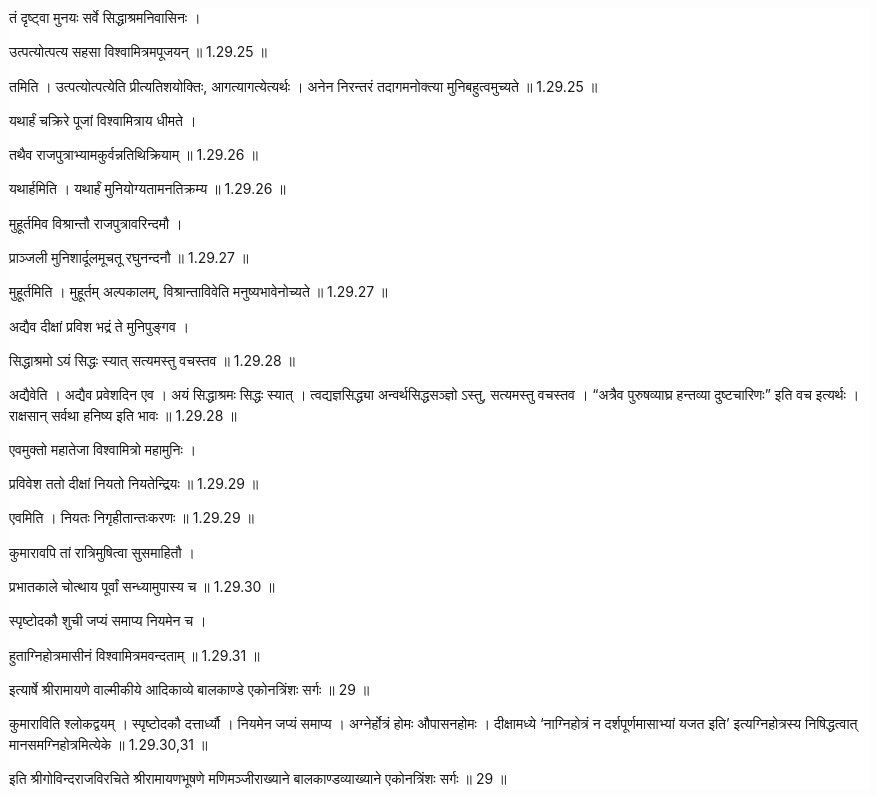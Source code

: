 तं दृष्ट्वा मुनयः सर्वे सिद्धाश्रमनिवासिनः ।

उत्पत्योत्पत्य सहसा विश्वामित्रमपूजयन् ॥ 1.29.25 ॥

तमिति । उत्पत्योत्पत्येति प्रीत्यतिशयोक्तिः, आगत्यागत्येत्यर्थः । अनेन निरन्तरं तदागमनोक्त्या मुनिबहुत्वमुच्यते ॥ 1.29.25 ॥

यथार्हं चक्रिरे पूजां विश्वामित्राय धीमते ।

तथैव राजपुत्राभ्यामकुर्वन्नतिथिक्रियाम् ॥ 1.29.26 ॥

यथार्हमिति । यथार्हं मुनियोग्यतामनतिक्रम्य ॥ 1.29.26 ॥

मुहूर्तमिव विश्रान्तौ राजपुत्रावरिन्दमौ ।

प्राञ्जली मुनिशार्दूलमूचतू रघुनन्दनौ ॥ 1.29.27 ॥

मुहूर्तमिति । मुहूर्तम् अल्पकालम्, विश्रान्ताविवेति मनुष्यभावेनोच्यते ॥ 1.29.27 ॥

अद्यैव दीक्षां प्रविश भद्रं ते मुनिपुङ्गव ।

सिद्धाश्रमो ऽयं सिद्धः स्यात् सत्यमस्तु वचस्तव ॥ 1.29.28 ॥

अद्यैवेति । अद्यैव प्रवेशदिन एव । अयं सिद्धाश्रमः सिद्धः स्यात् । त्वद्यज्ञसिद्ध्या अन्वर्थसिद्धसञ्ज्ञो ऽस्तु, सत्यमस्तु वचस्तव । “अत्रैव पुरुषव्याघ्र हन्तव्या दुष्टचारिणः” इति वच इत्यर्थः । राक्षसान् सर्वथा हनिष्य इति भावः ॥ 1.29.28 ॥

एवमुक्तो महातेजा विश्वामित्रो महामुनिः ।

प्रविवेश ततो दीक्षां नियतो नियतेन्द्रियः ॥ 1.29.29 ॥

एवमिति । नियतः निगृहीतान्तःकरणः ॥ 1.29.29 ॥

कुमारावपि तां रात्रिमुषित्वा सुसमाहितौ ।

प्रभातकाले चोत्थाय पूर्वां सन्ध्यामुपास्य च ॥ 1.29.30 ॥

स्पृष्टोदकौ शुची जप्यं समाप्य नियमेन च ।

हुताग्निहोत्रमासीनं विश्वामित्रमवन्दताम् ॥ 1.29.31 ॥

इत्यार्षे श्रीरामायणे वाल्मीकीये आदिकाव्ये बालकाण्डे एकोनत्रिंशः सर्गः ॥ 29 ॥

कुमाराविति श्लोकद्वयम् । स्पृष्टोदकौ दत्तार्ध्यौ । नियमेन जप्यं समाप्य । अग्नेर्होत्रं होमः औपासनहोमः । दीक्षामध्ये ‘नाग्निहोत्रं न दर्शपूर्णमासाभ्यां यजत इति’ इत्यग्निहोत्रस्य निषिद्धत्वात् मानसमग्निहोत्रमित्येके ॥ 1.29.30,31 ॥

इति श्रीगोविन्दराजविरचिते श्रीरामायणभूषणे मणिमञ्जीराख्याने बालकाण्डव्याख्याने एकोनत्रिंशः सर्गः ॥ 29 ॥
